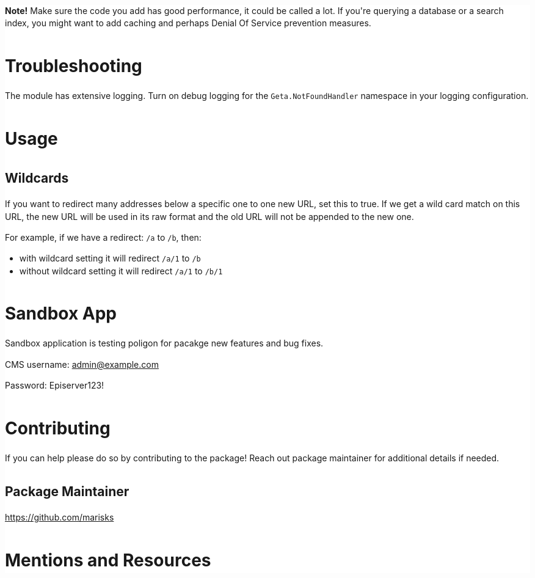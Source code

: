 **Note!** Make sure the code you add has good performance, it could be called a lot. If you're querying a database or a search index, you might want to add caching and perhaps Denial Of Service prevention measures.

# Troubleshooting
The module has extensive logging. Turn on debug logging for the `Geta.NotFoundHandler` namespace in your logging configuration.

# Usage

## Wildcards

If you want to redirect many addresses below a specific one to one new URL, set this to true. If we get a wild card match on this URL, the new URL will be used in its raw format and the old URL will not be appended to the new one.

For example, if we have a redirect: `/a` to `/b`, then:
- with wildcard setting it will redirect `/a/1` to `/b`
- without wildcard setting it will redirect `/a/1` to `/b/1`

# Sandbox App
Sandbox application is testing poligon for pacakge new features and bug fixes.

CMS username: admin@example.com

Password: Episerver123!

# Contributing
If you can help please do so by contributing to the package!
Reach out package maintainer for additional details if needed.

## Package Maintainer

https://github.com/marisks


# Mentions and Resources


